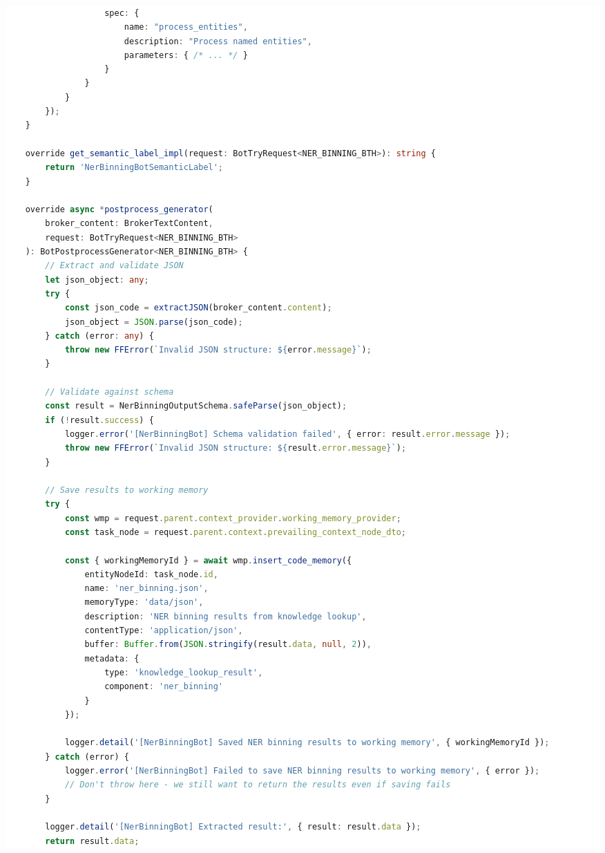```typescript
                    spec: {
                        name: "process_entities",
                        description: "Process named entities",
                        parameters: { /* ... */ }
                    }
                }
            }
        });
    }

    override get_semantic_label_impl(request: BotTryRequest<NER_BINNING_BTH>): string {
        return 'NerBinningBotSemanticLabel';
    }

    override async *postprocess_generator(
        broker_content: BrokerTextContent,
        request: BotTryRequest<NER_BINNING_BTH>
    ): BotPostprocessGenerator<NER_BINNING_BTH> {
        // Extract and validate JSON
        let json_object: any;
        try {
            const json_code = extractJSON(broker_content.content);
            json_object = JSON.parse(json_code);
        } catch (error: any) {
            throw new FFError(`Invalid JSON structure: ${error.message}`);
        }

        // Validate against schema
        const result = NerBinningOutputSchema.safeParse(json_object);
        if (!result.success) {
            logger.error('[NerBinningBot] Schema validation failed', { error: result.error.message });
            throw new FFError(`Invalid JSON structure: ${result.error.message}`);
        }

        // Save results to working memory
        try {
            const wmp = request.parent.context_provider.working_memory_provider;
            const task_node = request.parent.context.prevailing_context_node_dto;

            const { workingMemoryId } = await wmp.insert_code_memory({
                entityNodeId: task_node.id,
                name: 'ner_binning.json',
                memoryType: 'data/json',
                description: 'NER binning results from knowledge lookup',
                contentType: 'application/json',
                buffer: Buffer.from(JSON.stringify(result.data, null, 2)),
                metadata: {
                    type: 'knowledge_lookup_result',
                    component: 'ner_binning'
                }
            });

            logger.detail('[NerBinningBot] Saved NER binning results to working memory', { workingMemoryId });
        } catch (error) {
            logger.error('[NerBinningBot] Failed to save NER binning results to working memory', { error });
            // Don't throw here - we still want to return the results even if saving fails
        }

        logger.detail('[NerBinningBot] Extracted result:', { result: result.data });
        return result.data;
```